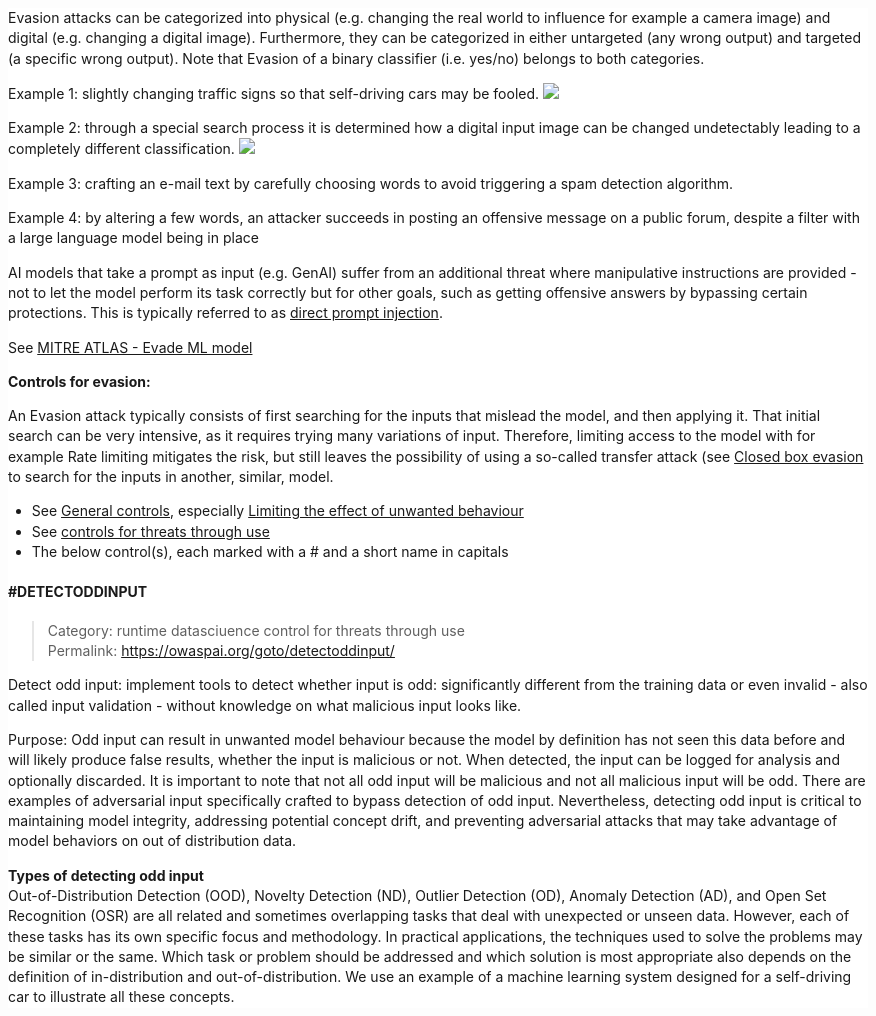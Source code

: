 Evasion attacks can be categorized into physical (e.g. changing the real world to influence for example a camera image) and digital (e.g. changing a digital image). Furthermore, they can be categorized in either untargeted (any wrong output) and targeted (a specific wrong output). Note that Evasion of a binary classifier (i.e. yes/no) belongs to both categories.

Example 1: slightly changing traffic signs so that self-driving cars may be fooled.
![](https://raw.githubusercontent.com/OWASP/www-project-ai-security-and-privacy-guide/main/content/ai_exchange/static/images/inputphysical.png)

Example 2: through a special search process it is determined how a digital input image can be changed undetectably leading to a completely different classification.
![](https://raw.githubusercontent.com/OWASP/www-project-ai-security-and-privacy-guide/main/content/ai_exchange/static/images/inputdigital.png)

Example 3: crafting an e-mail text by carefully choosing words to avoid triggering a spam detection algorithm.

Example 4: by altering a few words, an attacker succeeds in posting an offensive message on a public forum, despite a filter with a large language model being in place

AI models that take a prompt as input (e.g. GenAI) suffer from an additional threat where manipulative instructions are provided - not to let the model perform its task correctly but for other goals, such as getting offensive answers by bypassing certain protections. This is typically referred to as [direct prompt injection](/goto/directpromptinjection/). 

See [MITRE ATLAS - Evade ML model](https://atlas.mitre.org/techniques/AML.T0015)

**Controls for evasion:**

An Evasion attack typically consists of first searching for the inputs that mislead the model, and then applying it. That initial search can be very intensive, as it requires trying many variations of input. Therefore, limiting access to the model with for example Rate limiting mitigates the risk, but still leaves the possibility of using a so-called transfer attack (see [Closed box evasion](/goto/closedboxevasion/) to search for the inputs in another, similar, model.  

  - See [General controls](1_general_controls.md), especially [Limiting the effect of unwanted behaviour](1_general_controls.md#13-controls-to-limit-the-effects-of-unwanted-behaviour)
  - See [controls for threats through use](2_threats_through_use.md)
  - The below control(s), each marked with a # and a short name in capitals

#### #DETECTODDINPUT 
>Category: runtime datasciuence control for threats through use  
>Permalink: https://owaspai.org/goto/detectoddinput/

Detect odd input: implement tools to detect whether input is odd: significantly different from the training data or even invalid - also called input validation - without knowledge on what malicious input looks like.

Purpose: Odd input can result in unwanted model behaviour because the model by definition has not seen this data before and will likely produce false results, whether the input is malicious or not. When detected, the input can be logged for analysis and optionally discarded. It is important to note that not all odd input will be malicious and not all malicious input will be odd. There are examples of adversarial input specifically crafted to bypass detection of odd input. Nevertheless, detecting odd input is critical to maintaining model integrity, addressing potential concept drift, and preventing adversarial attacks that may take advantage of model behaviors on out of distribution data.

**Types of detecting odd input**  
Out-of-Distribution Detection (OOD), Novelty Detection (ND), Outlier Detection (OD), Anomaly Detection (AD), and Open Set Recognition (OSR) are all related and sometimes overlapping tasks that deal with unexpected or unseen data. However, each of these tasks has its own specific focus and methodology. In practical applications, the techniques used to solve the problems may be similar or the same. Which task or problem should be addressed and which solution is most appropriate also depends on the definition of in-distribution and out-of-distribution. We use an example of a machine learning system designed for a self-driving car to illustrate all these concepts.
